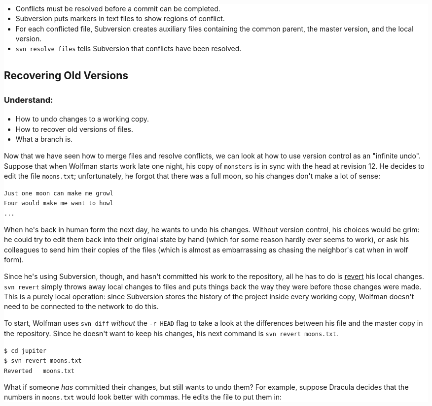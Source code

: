 -   Conflicts must be resolved before a commit can be completed.
-   Subversion puts markers in text files to show regions of conflict.
-   For each conflicted file, Subversion creates auxiliary files
    containing the common parent, the master version, and the local
    version.
-   `svn resolve files` tells Subversion that conflicts have been
    resolved.

Recovering Old Versions
-----------------------

### Understand:

-   How to undo changes to a working copy.
-   How to recover old versions of files.
-   What a branch is.

Now that we have seen how to merge files and resolve conflicts, we can
look at how to use version control as an "infinite undo". Suppose that
when Wolfman starts work late one night, his copy of `monsters` is in
sync with the head at revision 12. He decides to edit the file
`moons.txt`; unfortunately, he forgot that there was a full moon, so his
changes don't make a lot of sense:

~~~~ {src="svn/poetry.txt"}
Just one moon can make me growl
Four would make me want to howl
...
~~~~

When he's back in human form the next day, he wants to undo his changes.
Without version control, his choices would be grim: he could try to edit
them back into their original state by hand (which for some reason
hardly ever seems to work), or ask his colleagues to send him their
copies of the files (which is almost as embarrassing as chasing the
neighbor's cat when in wolf form).

Since he's using Subversion, though, and hasn't committed his work to
the repository, all he has to do is [revert](glossary.html#revert) his
local changes. `svn revert` simply throws away local changes to files
and puts things back the way they were before those changes were made.
This is a purely local operation: since Subversion stores the history of
the project inside every working copy, Wolfman doesn't need to be
connected to the network to do this.

To start, Wolfman uses `svn diff` *without* the `-r HEAD` flag to take a
look at the differences between his file and the master copy in the
repository. Since he doesn't want to keep his changes, his next command
is `svn revert moons.txt`.

    $ cd jupiter
    $ svn revert moons.txt
    Reverted   moons.txt

What if someone *has* committed their changes, but still wants to undo
them? For example, suppose Dracula decides that the numbers in
`moons.txt` would look better with commas. He edits the file to put them
in:
